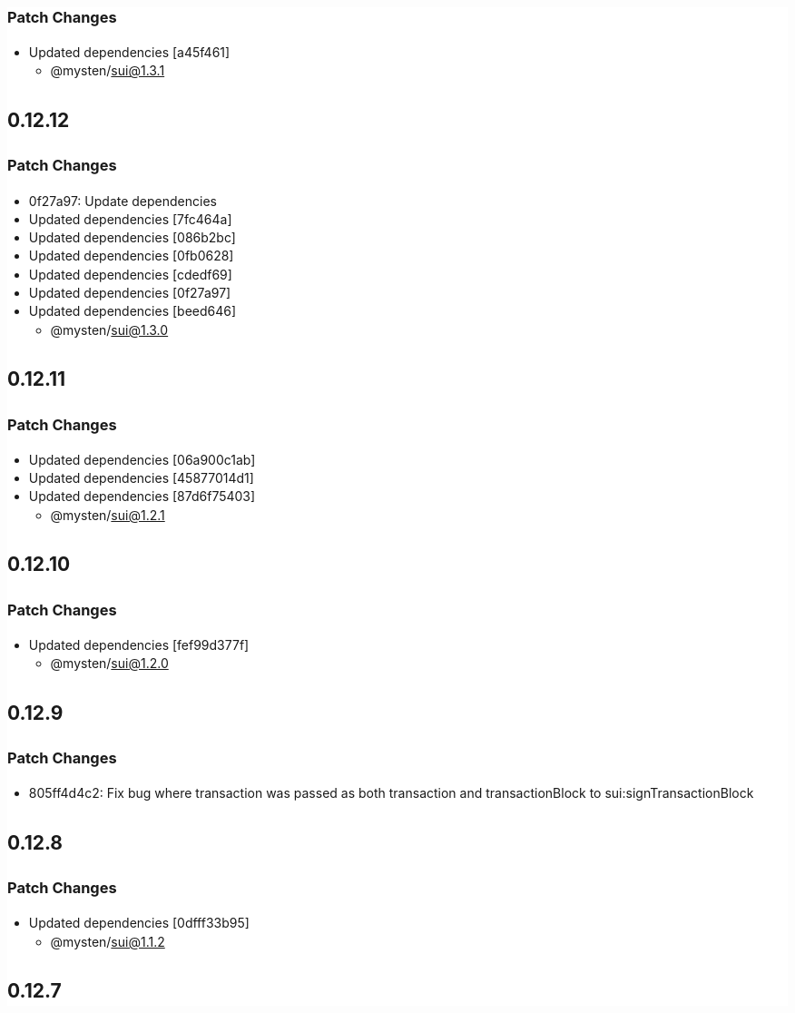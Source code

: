 ### Patch Changes

- Updated dependencies [a45f461]
  - @mysten/sui@1.3.1

## 0.12.12

### Patch Changes

- 0f27a97: Update dependencies
- Updated dependencies [7fc464a]
- Updated dependencies [086b2bc]
- Updated dependencies [0fb0628]
- Updated dependencies [cdedf69]
- Updated dependencies [0f27a97]
- Updated dependencies [beed646]
  - @mysten/sui@1.3.0

## 0.12.11

### Patch Changes

- Updated dependencies [06a900c1ab]
- Updated dependencies [45877014d1]
- Updated dependencies [87d6f75403]
  - @mysten/sui@1.2.1

## 0.12.10

### Patch Changes

- Updated dependencies [fef99d377f]
  - @mysten/sui@1.2.0

## 0.12.9

### Patch Changes

- 805ff4d4c2: Fix bug where transaction was passed as both transaction and transactionBlock to
  sui:signTransactionBlock

## 0.12.8

### Patch Changes

- Updated dependencies [0dfff33b95]
  - @mysten/sui@1.1.2

## 0.12.7
